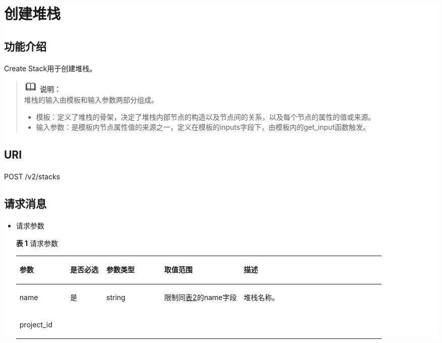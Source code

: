 # 创建堆栈<a name="aos_02_0021"></a>

## 功能介绍<a name="section1097823154618"></a>

Create Stack用于创建堆栈。

>![](public_sys-resources/icon-note.gif) **说明：**   
>堆栈的输入由模板和输入参数两部分组成。  
>-   模板：定义了堆栈的骨架，决定了堆栈内部节点的构造以及节点间的关系，以及每个节点的属性的值或来源。  
>-   输入参数：是模板内节点属性值的来源之一，定义在模板的inputs字段下，由模板内的get\_input函数触发。  

## URI<a name="section49796384616"></a>

POST /v2/stacks

## 请求消息<a name="section1197903104616"></a>

-   请求参数

    **表 1**  请求参数

    <a name="table12980143154618"></a>
    <table><thead align="left"><tr id="row20980143194610"><th class="cellrowborder" valign="top" width="13.861386138613863%" id="mcps1.2.6.1.1"><p id="p8980533464"><a name="p8980533464"></a><a name="p8980533464"></a>参数</p>
    </th>
    <th class="cellrowborder" valign="top" width="9.900990099009901%" id="mcps1.2.6.1.2"><p id="p4980833468"><a name="p4980833468"></a><a name="p4980833468"></a>是否必选</p>
    </th>
    <th class="cellrowborder" valign="top" width="15.841584158415841%" id="mcps1.2.6.1.3"><p id="p1898016354615"><a name="p1898016354615"></a><a name="p1898016354615"></a>参数类型</p>
    </th>
    <th class="cellrowborder" valign="top" width="21.782178217821784%" id="mcps1.2.6.1.4"><p id="p19804344617"><a name="p19804344617"></a><a name="p19804344617"></a>取值范围</p>
    </th>
    <th class="cellrowborder" valign="top" width="38.613861386138616%" id="mcps1.2.6.1.5"><p id="p1198015384612"><a name="p1198015384612"></a><a name="p1198015384612"></a>描述</p>
    </th>
    </tr>
    </thead>
    <tbody><tr id="row179809320469"><td class="cellrowborder" valign="top" width="13.861386138613863%" headers="mcps1.2.6.1.1 "><p id="p19801736466"><a name="p19801736466"></a><a name="p19801736466"></a>name</p>
    </td>
    <td class="cellrowborder" valign="top" width="9.900990099009901%" headers="mcps1.2.6.1.2 "><p id="p2098015334611"><a name="p2098015334611"></a><a name="p2098015334611"></a>是</p>
    </td>
    <td class="cellrowborder" valign="top" width="15.841584158415841%" headers="mcps1.2.6.1.3 "><p id="p169802033466"><a name="p169802033466"></a><a name="p169802033466"></a>string</p>
    </td>
    <td class="cellrowborder" valign="top" width="21.782178217821784%" headers="mcps1.2.6.1.4 "><p id="p3435201515116"><a name="p3435201515116"></a><a name="p3435201515116"></a>限制同<a href="创建模板.md#table10358935203114">表2</a>的name字段</p>
    </td>
    <td class="cellrowborder" valign="top" width="38.613861386138616%" headers="mcps1.2.6.1.5 "><p id="p109801344617"><a name="p109801344617"></a><a name="p109801344617"></a>堆栈名称。</p>
    </td>
    </tr>
    <tr id="row19807315469"><td class="cellrowborder" valign="top" width="13.861386138613863%" headers="mcps1.2.6.1.1 "><p id="p1998017311469"><a name="p1998017311469"></a><a name="p1998017311469"></a>project_id</p>